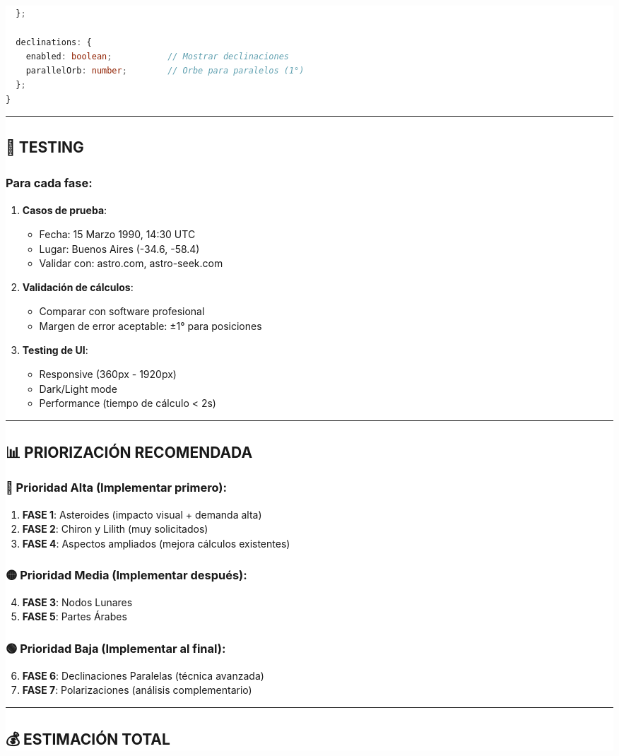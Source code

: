 ```typescript
  };
  
  declinations: {
    enabled: boolean;           // Mostrar declinaciones
    parallelOrb: number;        // Orbe para paralelos (1°)
  };
}
```

---

## 🧪 TESTING

### Para cada fase:

1. **Casos de prueba**:
   - Fecha: 15 Marzo 1990, 14:30 UTC
   - Lugar: Buenos Aires (-34.6, -58.4)
   - Validar con: astro.com, astro-seek.com

2. **Validación de cálculos**:
   - Comparar con software profesional
   - Margen de error aceptable: ±1° para posiciones

3. **Testing de UI**:
   - Responsive (360px - 1920px)
   - Dark/Light mode
   - Performance (tiempo de cálculo < 2s)

---

## 📊 PRIORIZACIÓN RECOMENDADA

### 🔴 Prioridad Alta (Implementar primero):
1. **FASE 1**: Asteroides (impacto visual + demanda alta)
2. **FASE 2**: Chiron y Lilith (muy solicitados)
3. **FASE 4**: Aspectos ampliados (mejora cálculos existentes)

### 🟡 Prioridad Media (Implementar después):
4. **FASE 3**: Nodos Lunares
5. **FASE 5**: Partes Árabes

### 🟢 Prioridad Baja (Implementar al final):
6. **FASE 6**: Declinaciones Paralelas (técnica avanzada)
7. **FASE 7**: Polarizaciones (análisis complementario)

---

## 💰 ESTIMACIÓN TOTAL
